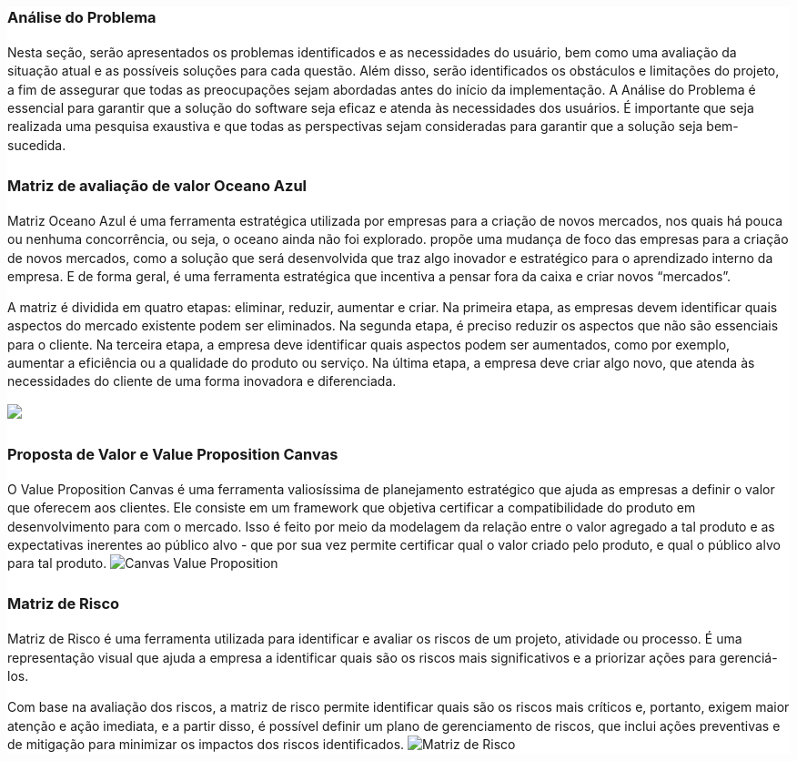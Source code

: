 
### Análise do Problema

Nesta seção, serão apresentados os problemas identificados e as necessidades do usuário, bem como uma avaliação da situação atual e as possíveis soluções para cada questão. Além disso, serão identificados os obstáculos e limitações do projeto, a fim de assegurar que todas as preocupações sejam abordadas antes do início da implementação. A Análise do Problema é essencial para garantir que a solução do software seja eficaz e atenda às necessidades dos usuários. É importante que seja realizada uma pesquisa exaustiva e que todas as perspectivas sejam consideradas para garantir que a solução seja bem-sucedida.


### Matriz de avaliação de valor Oceano Azul

Matriz Oceano Azul é uma ferramenta estratégica utilizada por empresas para a criação de novos mercados, nos quais há pouca ou nenhuma concorrência, ou seja, o oceano ainda não foi explorado. propõe uma mudança de foco das empresas para a criação de novos mercados, como a solução que será desenvolvida que traz algo inovador e estratégico para o aprendizado interno da empresa. E de forma geral, é uma ferramenta estratégica que incentiva a pensar fora da caixa e criar novos “mercados”.

A matriz é dividida em quatro etapas: eliminar, reduzir, aumentar e criar. Na primeira etapa, as empresas devem identificar quais aspectos do mercado existente podem ser eliminados. Na segunda etapa, é preciso reduzir os aspectos que não são essenciais para o cliente. Na terceira etapa, a empresa deve identificar quais aspectos podem ser aumentados, como por exemplo, aumentar a eficiência ou a qualidade do produto ou serviço. Na última etapa, a empresa deve criar algo novo, que atenda às necessidades do cliente de uma forma inovadora e diferenciada.
	
<img src="https://imgur.com/6EUaRfB.png"></img>


### Proposta de Valor e Value Proposition Canvas

O Value Proposition Canvas é uma ferramenta valiosíssima de planejamento estratégico que ajuda as empresas a definir o valor que oferecem aos clientes. Ele consiste em um framework que objetiva certificar a compatibilidade do produto em desenvolvimento para com o mercado. Isso é feito por meio da modelagem da relação entre o valor agregado a tal produto e as expectativas inerentes ao público alvo - que por sua vez permite certificar qual o valor criado pelo produto, e qual o público alvo para tal produto.
![Canvas Value Proposition](https://github.com/2023M6T3-Inteli/Grupo-4/assets/99264876/ddbd6d63-189d-4b06-bde6-e03deb96d5a2)


### Matriz de Risco

Matriz de Risco é uma ferramenta utilizada para identificar e avaliar os riscos de um projeto, atividade ou processo. É uma representação visual que ajuda a empresa a identificar quais são os riscos mais significativos e a priorizar ações para gerenciá-los.

Com base na avaliação dos riscos, a matriz de risco permite identificar quais são os riscos mais críticos e, portanto, exigem maior atenção e ação imediata, e a partir disso, é possível definir um plano de gerenciamento de riscos, que inclui ações preventivas e de mitigação para minimizar os impactos dos riscos identificados.
![Matriz de Risco](https://github.com/2023M6T3-Inteli/Grupo-4/assets/99264876/6f4ef38c-f419-4167-891d-a3acf4f608e5)
